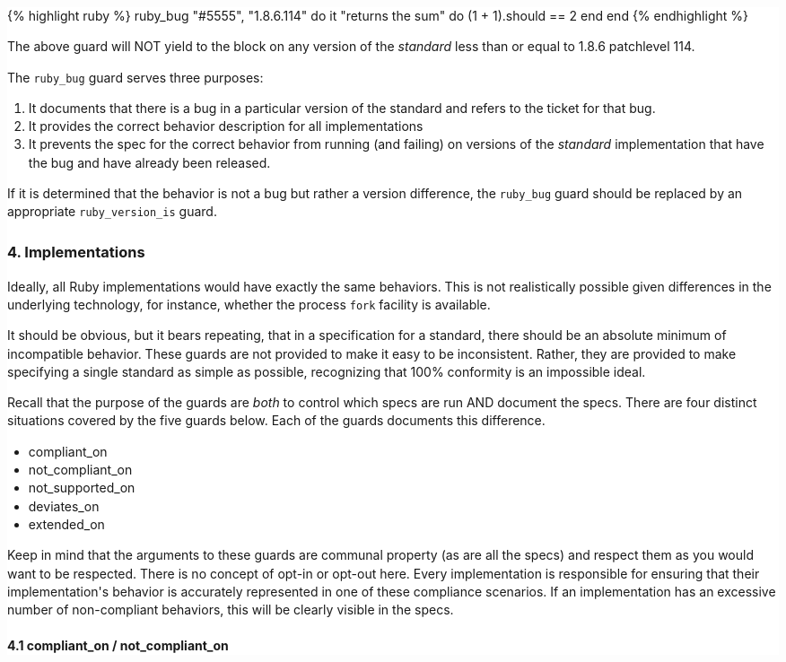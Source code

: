 {% highlight ruby %}
ruby_bug "#5555", "1.8.6.114" do
  it "returns the sum" do
    (1 + 1).should == 2
  end
end
{% endhighlight %}

The above guard will NOT yield to the block on any version of the _standard_
less than or equal to 1.8.6 patchlevel 114.

The `ruby_bug` guard serves three purposes:

1. It documents that there is a bug in a particular version of the standard
   and refers to the ticket for that bug.
1. It provides the correct behavior description for all implementations
1. It prevents the spec for the correct behavior from running (and failing) on
   versions of the _standard_ implementation that have the bug and have
   already been released.

If it is determined that the behavior is not a bug but rather a version
difference, the `ruby_bug` guard should be replaced by an appropriate
<code>ruby_version_is</code> guard.

### 4. Implementations

Ideally, all Ruby implementations would have exactly the same behaviors. This
is not realistically possible given differences in the underlying technology,
for instance, whether the process `fork` facility is available.

It should be obvious, but it bears repeating, that in a specification for a
standard, there should be an absolute minimum of incompatible behavior. These
guards are not provided to make it easy to be inconsistent. Rather, they are
provided to make specifying a single standard as simple as possible,
recognizing that 100% conformity is an impossible ideal.

Recall that the purpose of the guards are _both_ to control which specs are
run AND document the specs. There are four distinct situations covered by the
five guards below. Each of the guards documents this difference.

* compliant_on
* not_compliant_on
* not_supported_on
* deviates_on
* extended_on

Keep in mind that the arguments to these guards are communal property (as are
all the specs) and respect them as you would want to be respected. There is
no concept of opt-in or opt-out here. Every implementation is responsible for
ensuring that their implementation's behavior is accurately represented in
one of these compliance scenarios. If an implementation has an excessive
number of non-compliant behaviors, this will be clearly visible in the specs.

#### 4.1 compliant_on / not_compliant_on

